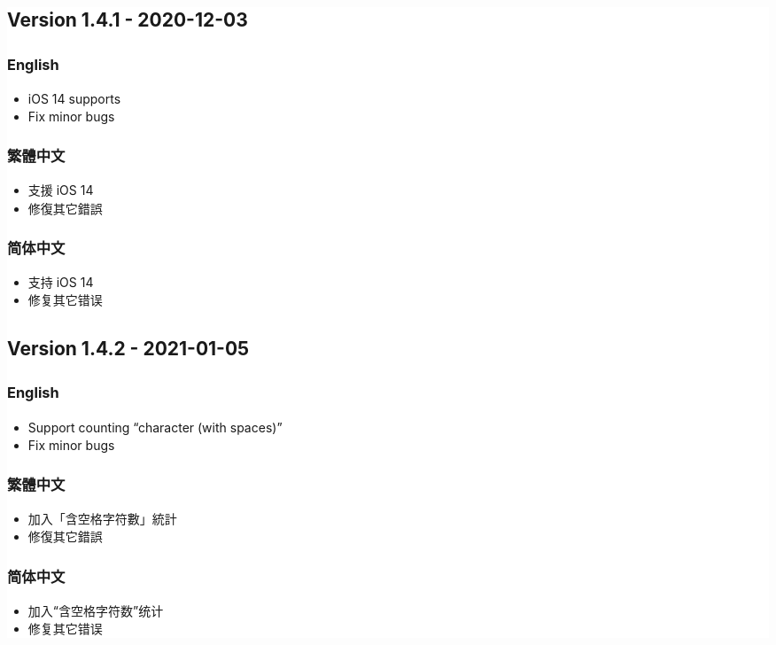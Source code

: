 ## Version 1.4.1 - 2020-12-03

### English

- iOS 14 supports
- Fix minor bugs

### 繁體中文

- 支援 iOS 14
- 修復其它錯誤

### 简体中文

- 支持 iOS 14
- 修复其它错误

## Version 1.4.2 - 2021-01-05

### English

- Support counting “character (with spaces)”
- Fix minor bugs

### 繁體中文

- 加入「含空格字符數」統計
- 修復其它錯誤

### 简体中文

- 加入“含空格字符数”统计
- 修复其它错误
